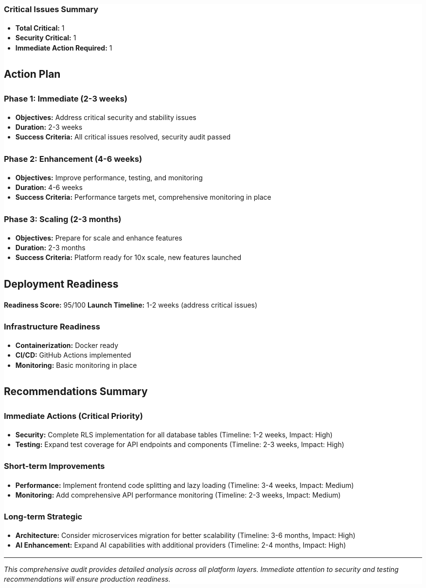 ### Critical Issues Summary
- **Total Critical:** 1
- **Security Critical:** 1
- **Immediate Action Required:** 1

## Action Plan

### Phase 1: Immediate (2-3 weeks)
- **Objectives:** Address critical security and stability issues
- **Duration:** 2-3 weeks
- **Success Criteria:** All critical issues resolved, security audit passed

### Phase 2: Enhancement (4-6 weeks)
- **Objectives:** Improve performance, testing, and monitoring
- **Duration:** 4-6 weeks
- **Success Criteria:** Performance targets met, comprehensive monitoring in place

### Phase 3: Scaling (2-3 months)
- **Objectives:** Prepare for scale and enhance features
- **Duration:** 2-3 months
- **Success Criteria:** Platform ready for 10x scale, new features launched

## Deployment Readiness

**Readiness Score:** 95/100
**Launch Timeline:** 1-2 weeks (address critical issues)

### Infrastructure Readiness
- **Containerization:** Docker ready
- **CI/CD:** GitHub Actions implemented
- **Monitoring:** Basic monitoring in place

## Recommendations Summary

### Immediate Actions (Critical Priority)
- **Security:** Complete RLS implementation for all database tables (Timeline: 1-2 weeks, Impact: High)
- **Testing:** Expand test coverage for API endpoints and components (Timeline: 2-3 weeks, Impact: High)

### Short-term Improvements
- **Performance:** Implement frontend code splitting and lazy loading (Timeline: 3-4 weeks, Impact: Medium)
- **Monitoring:** Add comprehensive API performance monitoring (Timeline: 2-3 weeks, Impact: Medium)

### Long-term Strategic
- **Architecture:** Consider microservices migration for better scalability (Timeline: 3-6 months, Impact: High)
- **AI Enhancement:** Expand AI capabilities with additional providers (Timeline: 2-4 months, Impact: High)


---

*This comprehensive audit provides detailed analysis across all platform layers. Immediate attention to security and testing recommendations will ensure production readiness.*
